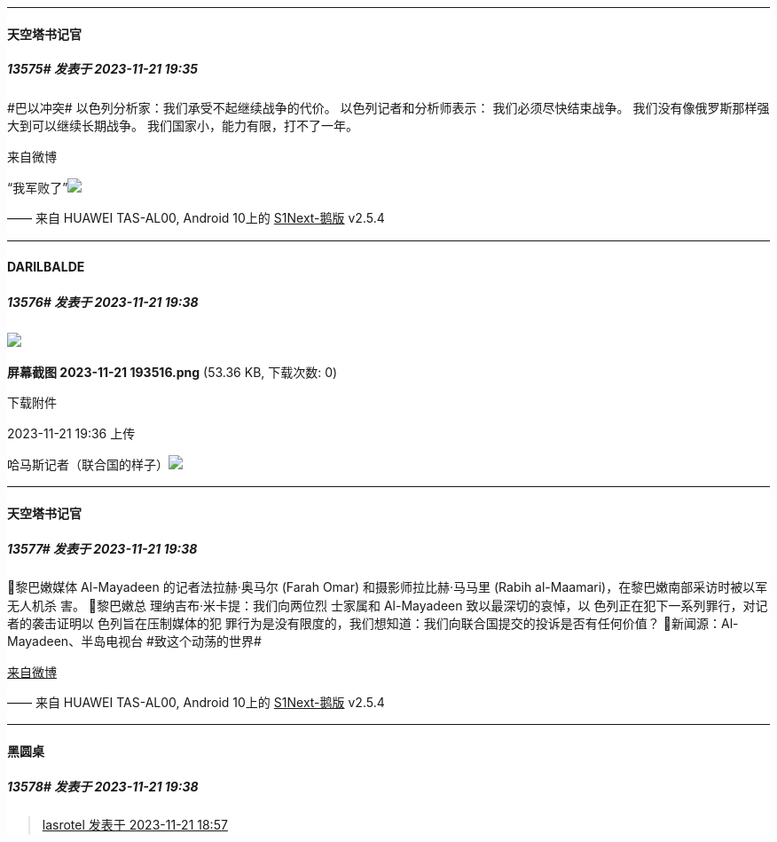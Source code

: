 *****

####  天空塔书记官  
##### 13575#       发表于 2023-11-21 19:35

#巴以冲突# 
以色列分析家：我们承受不起继续战争的代价。
以色列记者和分析师表示：
我们必须尽快结束战争。
我们没有像俄罗斯那样强大到可以继续长期战争。
我们国家小，能力有限，打不了一年。 

来自微博

“我军败了” ​​​<img src="https://static.saraba1st.com/image/smiley/face2017/067.png" referrerpolicy="no-referrer">

—— 来自 HUAWEI TAS-AL00, Android 10上的 [S1Next-鹅版](https://github.com/ykrank/S1-Next/releases) v2.5.4

*****

####  DARILBALDE  
##### 13576#       发表于 2023-11-21 19:38

<img src="https://img.saraba1st.com/forum/202311/21/193653i97w8ee9i3em5xw5.png" referrerpolicy="no-referrer">

<strong>屏幕截图 2023-11-21 193516.png</strong> (53.36 KB, 下载次数: 0)

下载附件

2023-11-21 19:36 上传

哈马斯记者（联合国的样子）<img src="https://static.saraba1st.com/image/smiley/face2017/209.gif" referrerpolicy="no-referrer">

*****

####  天空塔书记官  
##### 13577#       发表于 2023-11-21 19:38

🔺黎巴嫩媒体 Al-Mayadeen 的记者法拉赫·奥马尔 (Farah Omar) 和摄影师拉比赫·马马里 (Rabih al-Maamari)，在黎巴嫩南部采访时被以军无人机杀 害。
🔺黎巴嫩总 理纳吉布·米卡提：我们向两位烈 士家属和 Al-Mayadeen 致以最深切的哀悼，以 色列正在犯下一系列罪行，对记者的袭击证明以 色列旨在压制媒体的犯 罪行为是没有限度的，我们想知道：我们向联合国提交的投诉是否有任何价值？
🔺新闻源：Al-Mayadeen、半岛电视台
#致这个动荡的世界# 

[来自微博](http://m.weibo.cn/status/4970599111459703?)

—— 来自 HUAWEI TAS-AL00, Android 10上的 [S1Next-鹅版](https://github.com/ykrank/S1-Next/releases) v2.5.4

*****

####  黑圆桌  
##### 13578#       发表于 2023-11-21 19:38

<blockquote><a href="httphttps://bbs.saraba1st.com/2b/forum.php?mod=redirect&amp;goto=findpost&amp;pid=63102357&amp;ptid=2158153" target="_blank">lasrotel 发表于 2023-11-21 18:57</a>
